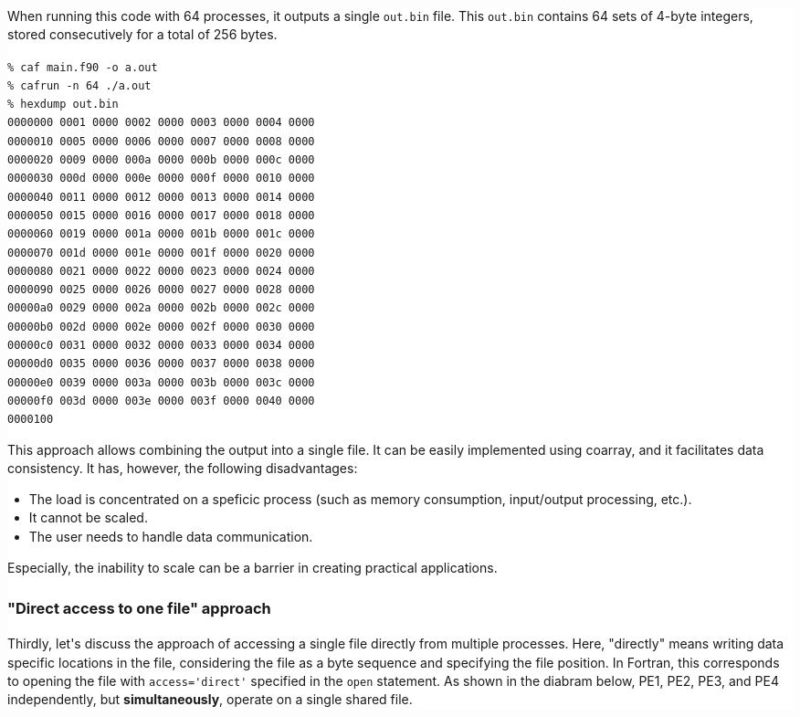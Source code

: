 When running this code with 64 processes, it outputs a single `out.bin` file. This  `out.bin` contains 64 sets of 4-byte integers, stored consecutively for a total of 256 bytes.

```shell
% caf main.f90 -o a.out
% cafrun -n 64 ./a.out 
% hexdump out.bin 
0000000 0001 0000 0002 0000 0003 0000 0004 0000
0000010 0005 0000 0006 0000 0007 0000 0008 0000
0000020 0009 0000 000a 0000 000b 0000 000c 0000
0000030 000d 0000 000e 0000 000f 0000 0010 0000
0000040 0011 0000 0012 0000 0013 0000 0014 0000
0000050 0015 0000 0016 0000 0017 0000 0018 0000
0000060 0019 0000 001a 0000 001b 0000 001c 0000
0000070 001d 0000 001e 0000 001f 0000 0020 0000
0000080 0021 0000 0022 0000 0023 0000 0024 0000
0000090 0025 0000 0026 0000 0027 0000 0028 0000
00000a0 0029 0000 002a 0000 002b 0000 002c 0000
00000b0 002d 0000 002e 0000 002f 0000 0030 0000
00000c0 0031 0000 0032 0000 0033 0000 0034 0000
00000d0 0035 0000 0036 0000 0037 0000 0038 0000
00000e0 0039 0000 003a 0000 003b 0000 003c 0000
00000f0 003d 0000 003e 0000 003f 0000 0040 0000
0000100
```

This approach allows combining the output into a single file. It can be easily implemented using coarray, and it facilitates data consistency. It has, however, the following disadvantages:

- The load is concentrated on a speficic process (such as memory consumption, input/output processing, etc.).
- It cannot be scaled.
- The user needs to handle data communication.

Especially, the inability to scale can be a barrier in creating practical applications.

### "Direct access to one file" approach

Thirdly, let's discuss the approach of accessing a single file directly from multiple processes. Here, "directly" means writing data specific locations in the file, considering the file as a byte sequence and specifying the file position. In Fortran, this corresponds to opening the file with `access='direct'` specified in the `open` statement. As shown in the diabram below, PE1, PE2, PE3, and PE4 independently, but **simultaneously**, operate on a single shared file.

<div class="large-img">